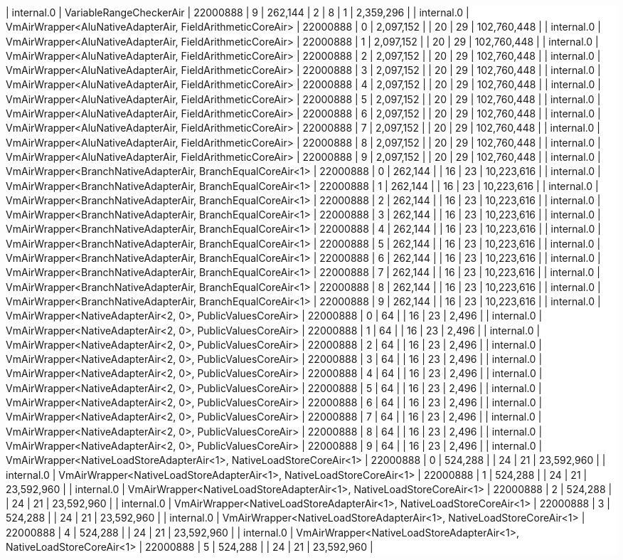 | internal.0 | VariableRangeCheckerAir | 22000888 | 9 | 262,144 | 2 | 8 | 1 | 2,359,296 | 
| internal.0 | VmAirWrapper<AluNativeAdapterAir, FieldArithmeticCoreAir> | 22000888 | 0 | 2,097,152 |  | 20 | 29 | 102,760,448 | 
| internal.0 | VmAirWrapper<AluNativeAdapterAir, FieldArithmeticCoreAir> | 22000888 | 1 | 2,097,152 |  | 20 | 29 | 102,760,448 | 
| internal.0 | VmAirWrapper<AluNativeAdapterAir, FieldArithmeticCoreAir> | 22000888 | 2 | 2,097,152 |  | 20 | 29 | 102,760,448 | 
| internal.0 | VmAirWrapper<AluNativeAdapterAir, FieldArithmeticCoreAir> | 22000888 | 3 | 2,097,152 |  | 20 | 29 | 102,760,448 | 
| internal.0 | VmAirWrapper<AluNativeAdapterAir, FieldArithmeticCoreAir> | 22000888 | 4 | 2,097,152 |  | 20 | 29 | 102,760,448 | 
| internal.0 | VmAirWrapper<AluNativeAdapterAir, FieldArithmeticCoreAir> | 22000888 | 5 | 2,097,152 |  | 20 | 29 | 102,760,448 | 
| internal.0 | VmAirWrapper<AluNativeAdapterAir, FieldArithmeticCoreAir> | 22000888 | 6 | 2,097,152 |  | 20 | 29 | 102,760,448 | 
| internal.0 | VmAirWrapper<AluNativeAdapterAir, FieldArithmeticCoreAir> | 22000888 | 7 | 2,097,152 |  | 20 | 29 | 102,760,448 | 
| internal.0 | VmAirWrapper<AluNativeAdapterAir, FieldArithmeticCoreAir> | 22000888 | 8 | 2,097,152 |  | 20 | 29 | 102,760,448 | 
| internal.0 | VmAirWrapper<AluNativeAdapterAir, FieldArithmeticCoreAir> | 22000888 | 9 | 2,097,152 |  | 20 | 29 | 102,760,448 | 
| internal.0 | VmAirWrapper<BranchNativeAdapterAir, BranchEqualCoreAir<1> | 22000888 | 0 | 262,144 |  | 16 | 23 | 10,223,616 | 
| internal.0 | VmAirWrapper<BranchNativeAdapterAir, BranchEqualCoreAir<1> | 22000888 | 1 | 262,144 |  | 16 | 23 | 10,223,616 | 
| internal.0 | VmAirWrapper<BranchNativeAdapterAir, BranchEqualCoreAir<1> | 22000888 | 2 | 262,144 |  | 16 | 23 | 10,223,616 | 
| internal.0 | VmAirWrapper<BranchNativeAdapterAir, BranchEqualCoreAir<1> | 22000888 | 3 | 262,144 |  | 16 | 23 | 10,223,616 | 
| internal.0 | VmAirWrapper<BranchNativeAdapterAir, BranchEqualCoreAir<1> | 22000888 | 4 | 262,144 |  | 16 | 23 | 10,223,616 | 
| internal.0 | VmAirWrapper<BranchNativeAdapterAir, BranchEqualCoreAir<1> | 22000888 | 5 | 262,144 |  | 16 | 23 | 10,223,616 | 
| internal.0 | VmAirWrapper<BranchNativeAdapterAir, BranchEqualCoreAir<1> | 22000888 | 6 | 262,144 |  | 16 | 23 | 10,223,616 | 
| internal.0 | VmAirWrapper<BranchNativeAdapterAir, BranchEqualCoreAir<1> | 22000888 | 7 | 262,144 |  | 16 | 23 | 10,223,616 | 
| internal.0 | VmAirWrapper<BranchNativeAdapterAir, BranchEqualCoreAir<1> | 22000888 | 8 | 262,144 |  | 16 | 23 | 10,223,616 | 
| internal.0 | VmAirWrapper<BranchNativeAdapterAir, BranchEqualCoreAir<1> | 22000888 | 9 | 262,144 |  | 16 | 23 | 10,223,616 | 
| internal.0 | VmAirWrapper<NativeAdapterAir<2, 0>, PublicValuesCoreAir> | 22000888 | 0 | 64 |  | 16 | 23 | 2,496 | 
| internal.0 | VmAirWrapper<NativeAdapterAir<2, 0>, PublicValuesCoreAir> | 22000888 | 1 | 64 |  | 16 | 23 | 2,496 | 
| internal.0 | VmAirWrapper<NativeAdapterAir<2, 0>, PublicValuesCoreAir> | 22000888 | 2 | 64 |  | 16 | 23 | 2,496 | 
| internal.0 | VmAirWrapper<NativeAdapterAir<2, 0>, PublicValuesCoreAir> | 22000888 | 3 | 64 |  | 16 | 23 | 2,496 | 
| internal.0 | VmAirWrapper<NativeAdapterAir<2, 0>, PublicValuesCoreAir> | 22000888 | 4 | 64 |  | 16 | 23 | 2,496 | 
| internal.0 | VmAirWrapper<NativeAdapterAir<2, 0>, PublicValuesCoreAir> | 22000888 | 5 | 64 |  | 16 | 23 | 2,496 | 
| internal.0 | VmAirWrapper<NativeAdapterAir<2, 0>, PublicValuesCoreAir> | 22000888 | 6 | 64 |  | 16 | 23 | 2,496 | 
| internal.0 | VmAirWrapper<NativeAdapterAir<2, 0>, PublicValuesCoreAir> | 22000888 | 7 | 64 |  | 16 | 23 | 2,496 | 
| internal.0 | VmAirWrapper<NativeAdapterAir<2, 0>, PublicValuesCoreAir> | 22000888 | 8 | 64 |  | 16 | 23 | 2,496 | 
| internal.0 | VmAirWrapper<NativeAdapterAir<2, 0>, PublicValuesCoreAir> | 22000888 | 9 | 64 |  | 16 | 23 | 2,496 | 
| internal.0 | VmAirWrapper<NativeLoadStoreAdapterAir<1>, NativeLoadStoreCoreAir<1> | 22000888 | 0 | 524,288 |  | 24 | 21 | 23,592,960 | 
| internal.0 | VmAirWrapper<NativeLoadStoreAdapterAir<1>, NativeLoadStoreCoreAir<1> | 22000888 | 1 | 524,288 |  | 24 | 21 | 23,592,960 | 
| internal.0 | VmAirWrapper<NativeLoadStoreAdapterAir<1>, NativeLoadStoreCoreAir<1> | 22000888 | 2 | 524,288 |  | 24 | 21 | 23,592,960 | 
| internal.0 | VmAirWrapper<NativeLoadStoreAdapterAir<1>, NativeLoadStoreCoreAir<1> | 22000888 | 3 | 524,288 |  | 24 | 21 | 23,592,960 | 
| internal.0 | VmAirWrapper<NativeLoadStoreAdapterAir<1>, NativeLoadStoreCoreAir<1> | 22000888 | 4 | 524,288 |  | 24 | 21 | 23,592,960 | 
| internal.0 | VmAirWrapper<NativeLoadStoreAdapterAir<1>, NativeLoadStoreCoreAir<1> | 22000888 | 5 | 524,288 |  | 24 | 21 | 23,592,960 | 